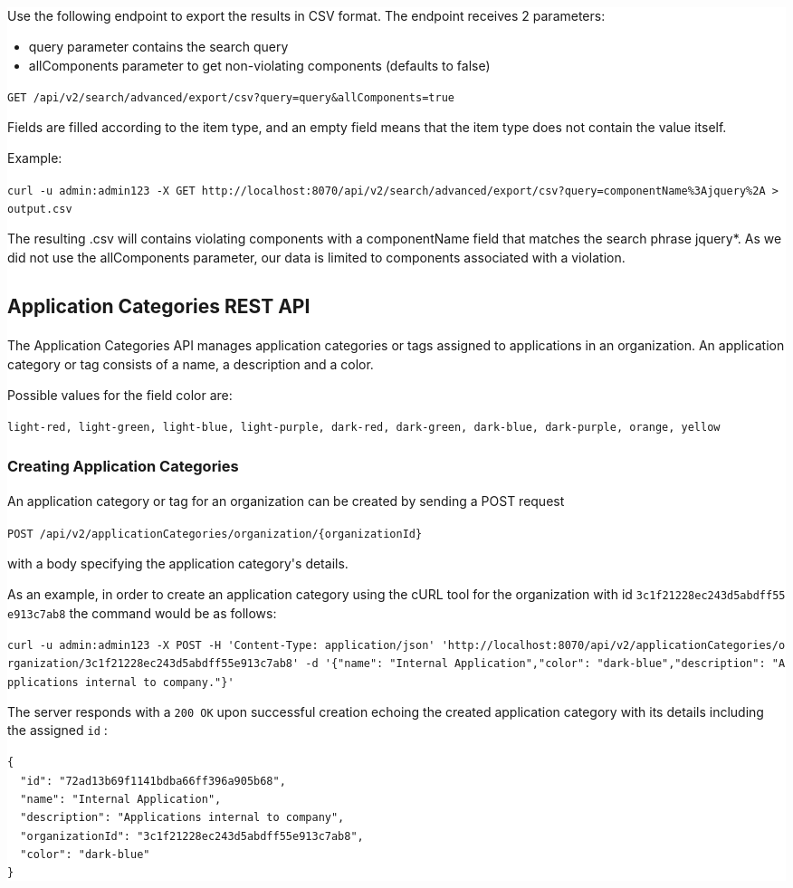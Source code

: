Use the following endpoint to export the results in CSV format. The endpoint receives 2 parameters:

- query parameter contains the search query
- allComponents parameter to get non-violating components (defaults to false)

```
GET /api/v2/search/advanced/export/csv?query=query&allComponents=true
```

Fields are filled according to the item type, and an empty field means that the item type does not contain the value itself.

Example:

```
curl -u admin:admin123 -X GET http://localhost:8070/api/v2/search/advanced/export/csv?query=componentName%3Ajquery%2A > output.csv

```

The resulting .csv will contains violating components with a componentName field that matches the search phrase jquery*. As we did not use the allComponents parameter, our data is limited to components associated with a violation.

## Application Categories REST API

The Application Categories API manages application categories or tags assigned to applications in an organization. An application category or tag consists of a name, a description and a color.

Possible values for the field color are:

```
light-red, light-green, light-blue, light-purple, dark-red, dark-green, dark-blue, dark-purple, orange, yellow
```

### Creating Application Categories

An application category or tag for an organization can be created by sending a POST request

```
POST /api/v2/applicationCategories/organization/{organizationId}
```

with a body specifying the application category's details.

As an example, in order to create an application category using the cURL tool for the organization with id `3c1f21228ec243d5abdff55e913c7ab8` the command would be as follows:

```
curl -u admin:admin123 -X POST -H 'Content-Type: application/json' 'http://localhost:8070/api/v2/applicationCategories/organization/3c1f21228ec243d5abdff55e913c7ab8' -d '{"name": "Internal Application","color": "dark-blue","description": "Applications internal to company."}'
```

The server responds with a `200 OK` upon successful creation echoing the created application category with its details including the assigned `id` :

```
{
  "id": "72ad13b69f1141bdba66ff396a905b68",
  "name": "Internal Application",
  "description": "Applications internal to company",
  "organizationId": "3c1f21228ec243d5abdff55e913c7ab8",
  "color": "dark-blue"
}
```
